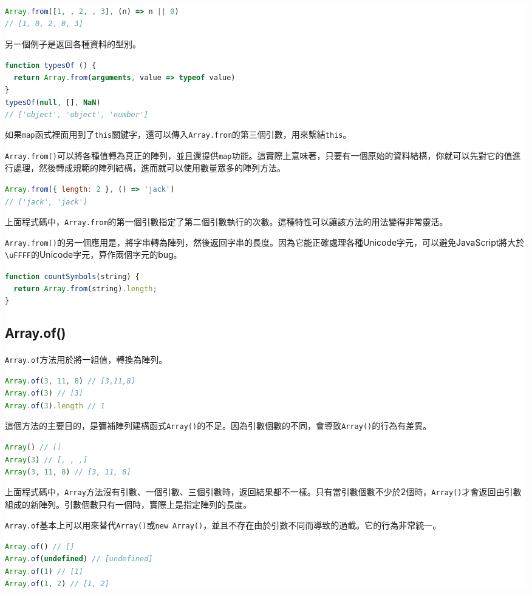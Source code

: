 ```javascript
Array.from([1, , 2, , 3], (n) => n || 0)
// [1, 0, 2, 0, 3]
```

另一個例子是返回各種資料的型別。

```javascript
function typesOf () {
  return Array.from(arguments, value => typeof value)
}
typesOf(null, [], NaN)
// ['object', 'object', 'number']
```

如果`map`函式裡面用到了`this`關鍵字，還可以傳入`Array.from`的第三個引數，用來繫結`this`。

`Array.from()`可以將各種值轉為真正的陣列，並且還提供`map`功能。這實際上意味著，只要有一個原始的資料結構，你就可以先對它的值進行處理，然後轉成規範的陣列結構，進而就可以使用數量眾多的陣列方法。

```javascript
Array.from({ length: 2 }, () => 'jack')
// ['jack', 'jack']
```

上面程式碼中，`Array.from`的第一個引數指定了第二個引數執行的次數。這種特性可以讓該方法的用法變得非常靈活。

`Array.from()`的另一個應用是，將字串轉為陣列，然後返回字串的長度。因為它能正確處理各種Unicode字元，可以避免JavaScript將大於`\uFFFF`的Unicode字元，算作兩個字元的bug。

```javascript
function countSymbols(string) {
  return Array.from(string).length;
}
```

## Array.of()

`Array.of`方法用於將一組值，轉換為陣列。

```javascript
Array.of(3, 11, 8) // [3,11,8]
Array.of(3) // [3]
Array.of(3).length // 1
```

這個方法的主要目的，是彌補陣列建構函式`Array()`的不足。因為引數個數的不同，會導致`Array()`的行為有差異。

```javascript
Array() // []
Array(3) // [, , ,]
Array(3, 11, 8) // [3, 11, 8]
```

上面程式碼中，`Array`方法沒有引數、一個引數、三個引數時，返回結果都不一樣。只有當引數個數不少於2個時，`Array()`才會返回由引數組成的新陣列。引數個數只有一個時，實際上是指定陣列的長度。

`Array.of`基本上可以用來替代`Array()`或`new Array()`，並且不存在由於引數不同而導致的過載。它的行為非常統一。

```javascript
Array.of() // []
Array.of(undefined) // [undefined]
Array.of(1) // [1]
Array.of(1, 2) // [1, 2]
```
